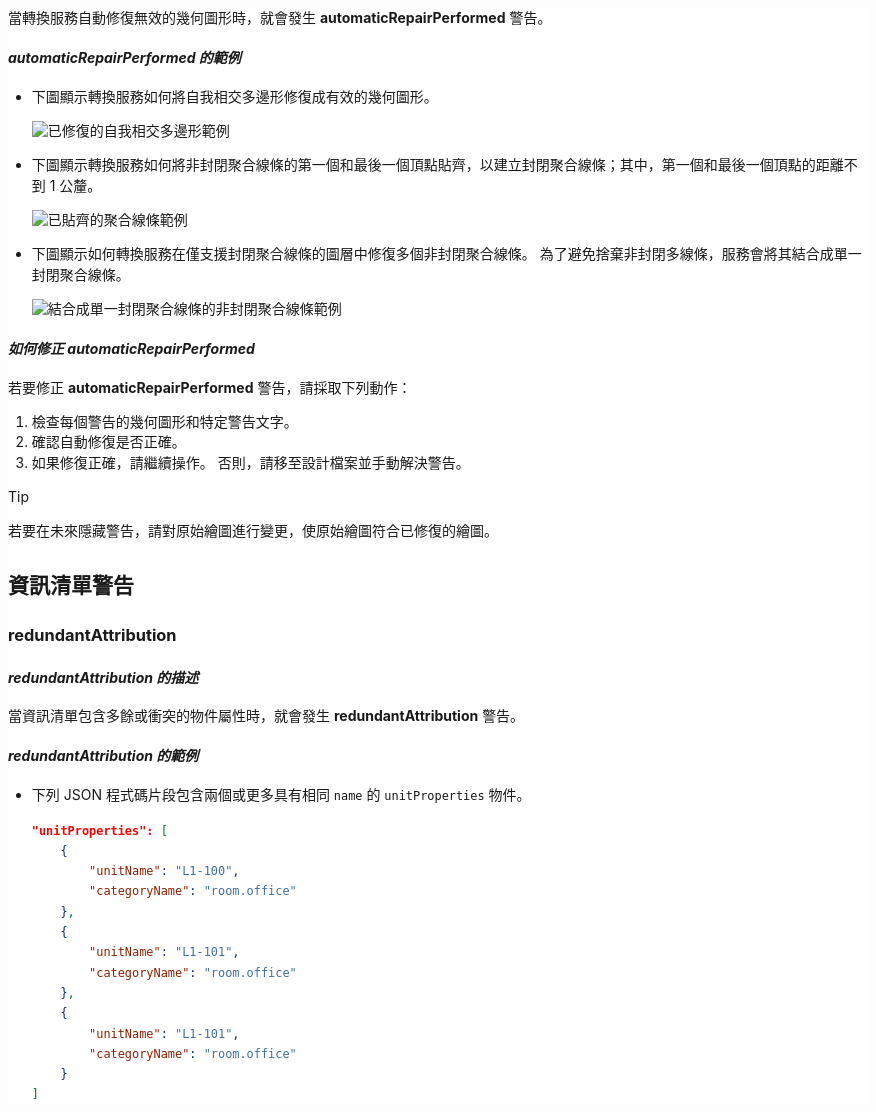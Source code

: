 當轉換服務自動修復無效的幾何圖形時，就會發生 **automaticRepairPerformed** 警告。

#### <a name="examples-for-automaticrepairperformed"></a>*automaticRepairPerformed 的範例*

* 下圖顯示轉換服務如何將自我相交多邊形修復成有效的幾何圖形。

    ![已修復的自我相交多邊形範例](./media/drawing-conversion-error-codes/automatic-repair-1.png)

* 下圖顯示轉換服務如何將非封閉聚合線條的第一個和最後一個頂點貼齊，以建立封閉聚合線條；其中，第一個和最後一個頂點的距離不到 1 公釐。  

    ![已貼齊的聚合線條範例](./media/drawing-conversion-error-codes/automatic-repair-2.png)

* 下圖顯示如何轉換服務在僅支援封閉聚合線條的圖層中修復多個非封閉聚合線條。 為了避免捨棄非封閉多線條，服務會將其結合成單一封閉聚合線條。

    ![結合成單一封閉聚合線條的非封閉聚合線條範例](./media/drawing-conversion-error-codes/automatic-repair-3.png)

#### <a name="how-to-fix-automaticrepairperformed"></a>*如何修正 automaticRepairPerformed*

若要修正 **automaticRepairPerformed** 警告，請採取下列動作：

1. 檢查每個警告的幾何圖形和特定警告文字。
2. 確認自動修復是否正確。
3. 如果修復正確，請繼續操作。 否則，請移至設計檔案並手動解決警告。

>[!TIP]
>若要在未來隱藏警告，請對原始繪圖進行變更，使原始繪圖符合已修復的繪圖。

## <a name="manifest-warnings"></a>資訊清單警告

### <a name="redundantattribution"></a>**redundantAttribution**

#### <a name="description-for-redundantattribution"></a>*redundantAttribution 的描述*

當資訊清單包含多餘或衝突的物件屬性時，就會發生 **redundantAttribution** 警告。

#### <a name="examples-for-redundantattribution"></a>*redundantAttribution 的範例*

* 下列 JSON 程式碼片段包含兩個或更多具有相同 `name` 的 `unitProperties` 物件。

    ```json
    "unitProperties": [
        {
            "unitName": "L1-100",
            "categoryName": "room.office"
        },
        {
            "unitName": "L1-101",
            "categoryName": "room.office"
        },
        {
            "unitName": "L1-101",
            "categoryName": "room.office"
        }
    ]
    ```
